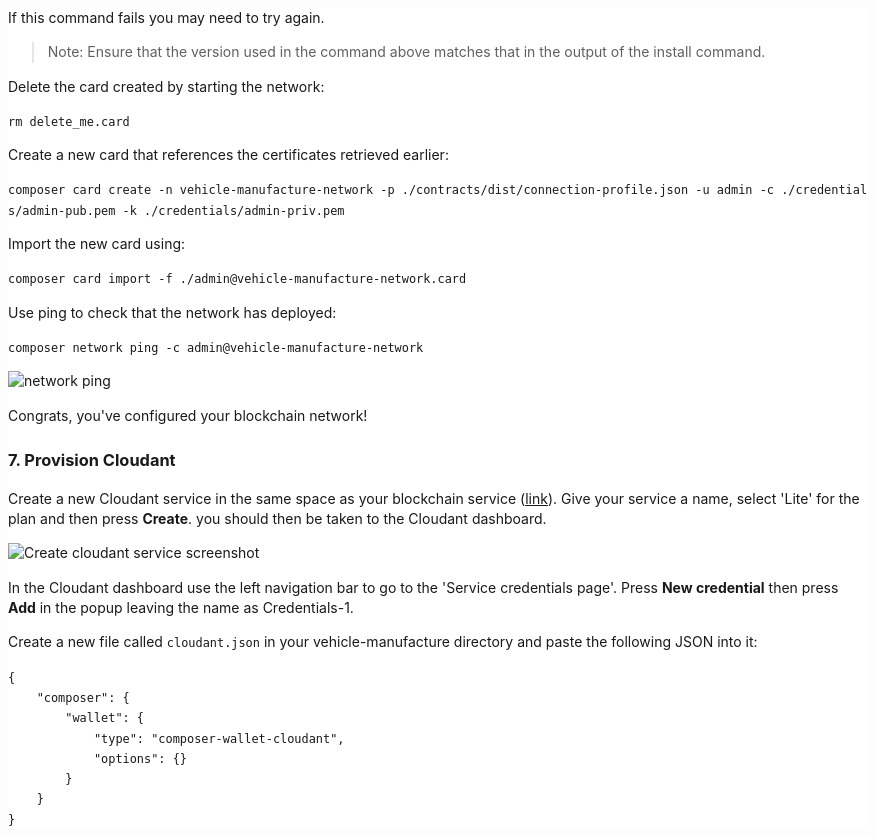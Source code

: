 If this command fails you may need to try again.

>Note: Ensure that the version used in the command above matches that in the output of the install command.

Delete the card created by starting the network:

```
rm delete_me.card
```

Create a new card that references the certificates retrieved earlier:

```
composer card create -n vehicle-manufacture-network -p ./contracts/dist/connection-profile.json -u admin -c ./credentials/admin-pub.pem -k ./credentials/admin-priv.pem
```

Import the new card using:

```
composer card import -f ./admin@vehicle-manufacture-network.card
```

Use ping to check that the network has deployed:

```
composer network ping -c admin@vehicle-manufacture-network
```

![network ping](media/network-ping.png)

Congrats, you've configured your blockchain network!

### 7. Provision Cloudant

Create a new Cloudant service in the same space as your blockchain service ([link](https://console.bluemix.net/catalog/services/cloudantNoSQLDB)). Give your service a name, select 'Lite' for the plan and then press **Create**. you should then be taken to the Cloudant dashboard.

![Create cloudant service screenshot](media/create-cloudant-service.png)

In the Cloudant dashboard use the left navigation bar to go to the 'Service credentials page'. Press **New credential** then press **Add** in the popup leaving the name as Credentials-1.

Create a new file called `cloudant.json` in your vehicle-manufacture directory and paste the following JSON into it:

```
{
    "composer": {
        "wallet": {
            "type": "composer-wallet-cloudant",
            "options": {}
        }
    }
}
```
